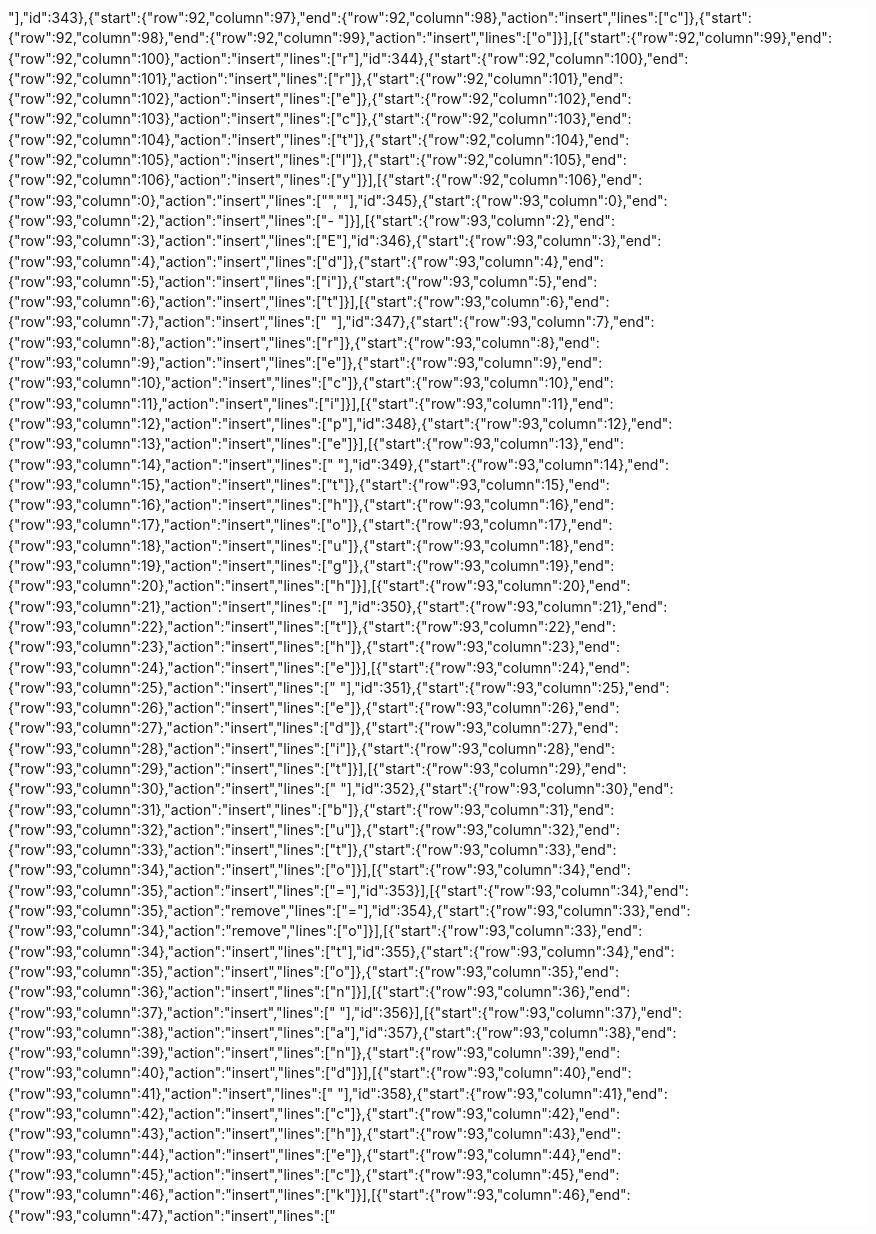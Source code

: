 "],"id":343},{"start":{"row":92,"column":97},"end":{"row":92,"column":98},"action":"insert","lines":["c"]},{"start":{"row":92,"column":98},"end":{"row":92,"column":99},"action":"insert","lines":["o"]}],[{"start":{"row":92,"column":99},"end":{"row":92,"column":100},"action":"insert","lines":["r"],"id":344},{"start":{"row":92,"column":100},"end":{"row":92,"column":101},"action":"insert","lines":["r"]},{"start":{"row":92,"column":101},"end":{"row":92,"column":102},"action":"insert","lines":["e"]},{"start":{"row":92,"column":102},"end":{"row":92,"column":103},"action":"insert","lines":["c"]},{"start":{"row":92,"column":103},"end":{"row":92,"column":104},"action":"insert","lines":["t"]},{"start":{"row":92,"column":104},"end":{"row":92,"column":105},"action":"insert","lines":["l"]},{"start":{"row":92,"column":105},"end":{"row":92,"column":106},"action":"insert","lines":["y"]}],[{"start":{"row":92,"column":106},"end":{"row":93,"column":0},"action":"insert","lines":["",""],"id":345},{"start":{"row":93,"column":0},"end":{"row":93,"column":2},"action":"insert","lines":["- "]}],[{"start":{"row":93,"column":2},"end":{"row":93,"column":3},"action":"insert","lines":["E"],"id":346},{"start":{"row":93,"column":3},"end":{"row":93,"column":4},"action":"insert","lines":["d"]},{"start":{"row":93,"column":4},"end":{"row":93,"column":5},"action":"insert","lines":["i"]},{"start":{"row":93,"column":5},"end":{"row":93,"column":6},"action":"insert","lines":["t"]}],[{"start":{"row":93,"column":6},"end":{"row":93,"column":7},"action":"insert","lines":[" "],"id":347},{"start":{"row":93,"column":7},"end":{"row":93,"column":8},"action":"insert","lines":["r"]},{"start":{"row":93,"column":8},"end":{"row":93,"column":9},"action":"insert","lines":["e"]},{"start":{"row":93,"column":9},"end":{"row":93,"column":10},"action":"insert","lines":["c"]},{"start":{"row":93,"column":10},"end":{"row":93,"column":11},"action":"insert","lines":["i"]}],[{"start":{"row":93,"column":11},"end":{"row":93,"column":12},"action":"insert","lines":["p"],"id":348},{"start":{"row":93,"column":12},"end":{"row":93,"column":13},"action":"insert","lines":["e"]}],[{"start":{"row":93,"column":13},"end":{"row":93,"column":14},"action":"insert","lines":[" "],"id":349},{"start":{"row":93,"column":14},"end":{"row":93,"column":15},"action":"insert","lines":["t"]},{"start":{"row":93,"column":15},"end":{"row":93,"column":16},"action":"insert","lines":["h"]},{"start":{"row":93,"column":16},"end":{"row":93,"column":17},"action":"insert","lines":["o"]},{"start":{"row":93,"column":17},"end":{"row":93,"column":18},"action":"insert","lines":["u"]},{"start":{"row":93,"column":18},"end":{"row":93,"column":19},"action":"insert","lines":["g"]},{"start":{"row":93,"column":19},"end":{"row":93,"column":20},"action":"insert","lines":["h"]}],[{"start":{"row":93,"column":20},"end":{"row":93,"column":21},"action":"insert","lines":[" "],"id":350},{"start":{"row":93,"column":21},"end":{"row":93,"column":22},"action":"insert","lines":["t"]},{"start":{"row":93,"column":22},"end":{"row":93,"column":23},"action":"insert","lines":["h"]},{"start":{"row":93,"column":23},"end":{"row":93,"column":24},"action":"insert","lines":["e"]}],[{"start":{"row":93,"column":24},"end":{"row":93,"column":25},"action":"insert","lines":[" "],"id":351},{"start":{"row":93,"column":25},"end":{"row":93,"column":26},"action":"insert","lines":["e"]},{"start":{"row":93,"column":26},"end":{"row":93,"column":27},"action":"insert","lines":["d"]},{"start":{"row":93,"column":27},"end":{"row":93,"column":28},"action":"insert","lines":["i"]},{"start":{"row":93,"column":28},"end":{"row":93,"column":29},"action":"insert","lines":["t"]}],[{"start":{"row":93,"column":29},"end":{"row":93,"column":30},"action":"insert","lines":[" "],"id":352},{"start":{"row":93,"column":30},"end":{"row":93,"column":31},"action":"insert","lines":["b"]},{"start":{"row":93,"column":31},"end":{"row":93,"column":32},"action":"insert","lines":["u"]},{"start":{"row":93,"column":32},"end":{"row":93,"column":33},"action":"insert","lines":["t"]},{"start":{"row":93,"column":33},"end":{"row":93,"column":34},"action":"insert","lines":["o"]}],[{"start":{"row":93,"column":34},"end":{"row":93,"column":35},"action":"insert","lines":["="],"id":353}],[{"start":{"row":93,"column":34},"end":{"row":93,"column":35},"action":"remove","lines":["="],"id":354},{"start":{"row":93,"column":33},"end":{"row":93,"column":34},"action":"remove","lines":["o"]}],[{"start":{"row":93,"column":33},"end":{"row":93,"column":34},"action":"insert","lines":["t"],"id":355},{"start":{"row":93,"column":34},"end":{"row":93,"column":35},"action":"insert","lines":["o"]},{"start":{"row":93,"column":35},"end":{"row":93,"column":36},"action":"insert","lines":["n"]}],[{"start":{"row":93,"column":36},"end":{"row":93,"column":37},"action":"insert","lines":[" "],"id":356}],[{"start":{"row":93,"column":37},"end":{"row":93,"column":38},"action":"insert","lines":["a"],"id":357},{"start":{"row":93,"column":38},"end":{"row":93,"column":39},"action":"insert","lines":["n"]},{"start":{"row":93,"column":39},"end":{"row":93,"column":40},"action":"insert","lines":["d"]}],[{"start":{"row":93,"column":40},"end":{"row":93,"column":41},"action":"insert","lines":[" "],"id":358},{"start":{"row":93,"column":41},"end":{"row":93,"column":42},"action":"insert","lines":["c"]},{"start":{"row":93,"column":42},"end":{"row":93,"column":43},"action":"insert","lines":["h"]},{"start":{"row":93,"column":43},"end":{"row":93,"column":44},"action":"insert","lines":["e"]},{"start":{"row":93,"column":44},"end":{"row":93,"column":45},"action":"insert","lines":["c"]},{"start":{"row":93,"column":45},"end":{"row":93,"column":46},"action":"insert","lines":["k"]}],[{"start":{"row":93,"column":46},"end":{"row":93,"column":47},"action":"insert","lines":["
